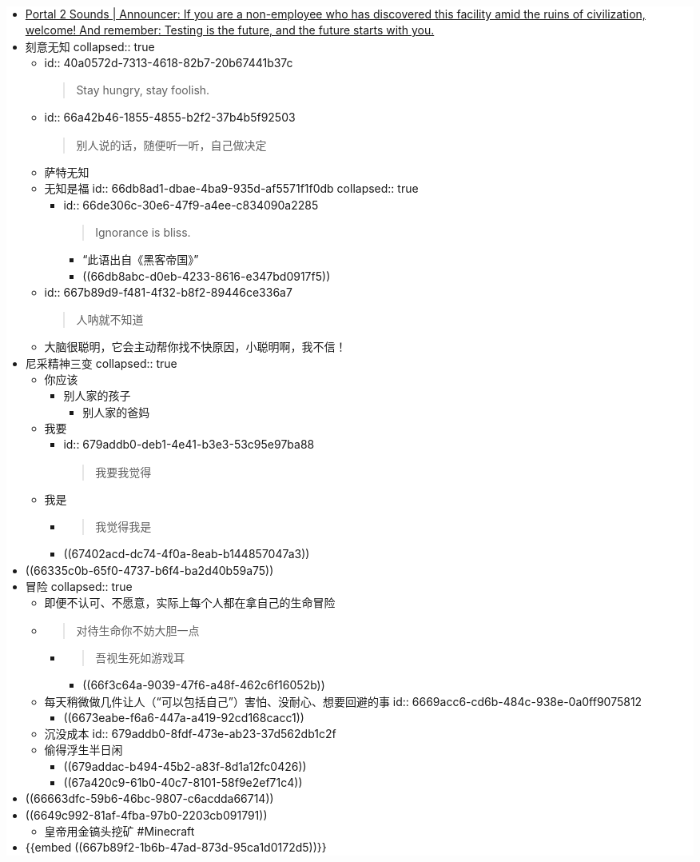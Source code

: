 - [Portal 2 Sounds | Announcer: If you are a non-employee who has discovered this facility amid the ruins of civilization, welcome! And remember: Testing is the future, and the future starts with you.](https://www.portal2sounds.com/57)
- 刻意无知
  collapsed:: true
	- id:: 40a0572d-7313-4618-82b7-20b67441b37c
	  >Stay hungry, stay foolish.
	- id:: 66a42b46-1855-4855-b2f2-37b4b5f92503
	  >别人说的话，随便听一听，自己做决定
	- 萨特无知
	- 无知是福
	  id:: 66db8ad1-dbae-4ba9-935d-af5571f1f0db
	  collapsed:: true
		- id:: 66de306c-30e6-47f9-a4ee-c834090a2285
		  >Ignorance is bliss.
			- “此语出自《黑客帝国》”
			- ((66db8abc-d0eb-4233-8616-e347bd0917f5))
	- id:: 667b89d9-f481-4f32-b8f2-89446ce336a7
	  >人呐就不知道
	- 大脑很聪明，它会主动帮你找不快原因，小聪明啊，我不信！
- 尼采精神三变
  collapsed:: true
	- 你应该
		- 别人家的孩子
			- 别人家的爸妈
	- 我要
		- id:: 679addb0-deb1-4e41-b3e3-53c95e97ba88
		  >我要我觉得
	- 我是
		- >我觉得我是
		- ((67402acd-dc74-4f0a-8eab-b144857047a3))
- ((66335c0b-65f0-4737-b6f4-ba2d40b59a75))
- 冒险
  collapsed:: true
	- 即便不认可、不愿意，实际上每个人都在拿自己的生命冒险
	- >对待生命你不妨大胆一点
		- >吾视生死如游戏耳
			- ((66f3c64a-9039-47f6-a48f-462c6f16052b))
	- 每天稍微做几件让人（“可以包括自己”）害怕、没耐心、想要回避的事
	  id:: 6669acc6-cd6b-484c-938e-0a0ff9075812
		- ((6673eabe-f6a6-447a-a419-92cd168cacc1))
	- 沉没成本
	  id:: 679addb0-8fdf-473e-ab23-37d562db1c2f
	- 偷得浮生半日闲
		- ((679addac-b494-45b2-a83f-8d1a12fc0426))
		- ((67a420c9-61b0-40c7-8101-58f9e2ef71c4))
- ((66663dfc-59b6-46bc-9807-c6acdda66714))
- ((6649c992-81af-4fba-97b0-2203cb091791))
	- 皇帝用金镐头挖矿 #Minecraft
- {{embed ((667b89f2-1b6b-47ad-873d-95ca1d0172d5))}}